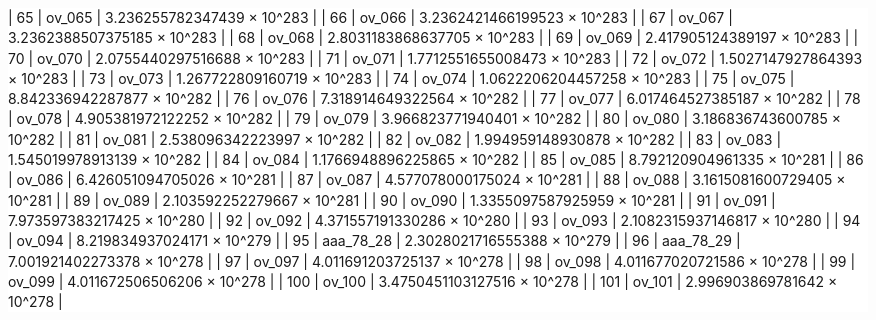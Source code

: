 | 65 | ov_065 | 3.236255782347439 × 10^283 |
| 66 | ov_066 | 3.2362421466199523 × 10^283 |
| 67 | ov_067 | 3.2362388507375185 × 10^283 |
| 68 | ov_068 | 2.8031183868637705 × 10^283 |
| 69 | ov_069 | 2.417905124389197 × 10^283 |
| 70 | ov_070 | 2.0755440297516688 × 10^283 |
| 71 | ov_071 | 1.7712551655008473 × 10^283 |
| 72 | ov_072 | 1.5027147927864393 × 10^283 |
| 73 | ov_073 | 1.267722809160719 × 10^283 |
| 74 | ov_074 | 1.0622206204457258 × 10^283 |
| 75 | ov_075 | 8.842336942287877 × 10^282 |
| 76 | ov_076 | 7.318914649322564 × 10^282 |
| 77 | ov_077 | 6.017464527385187 × 10^282 |
| 78 | ov_078 | 4.905381972122252 × 10^282 |
| 79 | ov_079 | 3.966823771940401 × 10^282 |
| 80 | ov_080 | 3.186836743600785 × 10^282 |
| 81 | ov_081 | 2.538096342223997 × 10^282 |
| 82 | ov_082 | 1.994959148930878 × 10^282 |
| 83 | ov_083 | 1.545019978913139 × 10^282 |
| 84 | ov_084 | 1.1766948896225865 × 10^282 |
| 85 | ov_085 | 8.792120904961335 × 10^281 |
| 86 | ov_086 | 6.426051094705026 × 10^281 |
| 87 | ov_087 | 4.577078000175024 × 10^281 |
| 88 | ov_088 | 3.1615081600729405 × 10^281 |
| 89 | ov_089 | 2.103592252279667 × 10^281 |
| 90 | ov_090 | 1.3355097587925959 × 10^281 |
| 91 | ov_091 | 7.973597383217425 × 10^280 |
| 92 | ov_092 | 4.371557191330286 × 10^280 |
| 93 | ov_093 | 2.1082315937146817 × 10^280 |
| 94 | ov_094 | 8.219834937024171 × 10^279 |
| 95 | aaa_78_28 | 2.3028021716555388 × 10^279 |
| 96 | aaa_78_29 | 7.001921402273378 × 10^278 |
| 97 | ov_097 | 4.011691203725137 × 10^278 |
| 98 | ov_098 | 4.011677020721586 × 10^278 |
| 99 | ov_099 | 4.011672506506206 × 10^278 |
| 100 | ov_100 | 3.4750451103127516 × 10^278 |
| 101 | ov_101 | 2.996903869781642 × 10^278 |